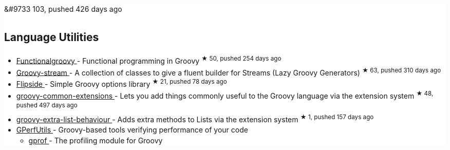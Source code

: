    &#9733 103, pushed 426 days ago
  </sup>
 </li>
</ul>
<h2>
 Language Utilities
</h2>
<ul>
 <li>
  <a href="https://github.com/mperry/functionalgroovy">
   Functionalgroovy
  </a>
  - Functional programming in Groovy
  <sup>
   &#9733 50, pushed 254 days ago
  </sup>
 </li>
 <li>
  <a href="https://github.com/timyates/groovy-stream">
   Groovy-stream
  </a>
  - A collection of classes to give a fluent builder for Streams (Lazy Groovy Generators)
  <sup>
   &#9733 63, pushed 310 days ago
  </sup>
 </li>
 <li>
  <a href="https://github.com/johnnywey/flipside">
   Flipside
  </a>
  - Simple Groovy options library
  <sup>
   &#9733 21, pushed 78 days ago
  </sup>
 </li>
 <li>
  <a href="https://github.com/timyates/groovy-common-extensions">
   groovy-common-extensions
  </a>
  - Lets you add things commonly useful to the Groovy language via the extension system
  <sup>
   &#9733 48, pushed 497 days ago
  </sup>
 </li>
 <li>
  <a href="https://github.com/dnahodil/groovy-extra-list-behaviour">
   groovy-extra-list-behaviour
  </a>
  - Adds extra methods to Lists via the extension system
  <sup>
   &#9733 1, pushed 157 days ago
  </sup>
 </li>
 <li>
  <a href="https://github.com/gperfutils">
   GPerfUtils
  </a>
  - Groovy-based tools verifying performance of your code
  <ul>
   <li>
    <a href="https://github.com/gperfutils/gprof">
     gprof
    </a>
    - The profiling module for Groovy